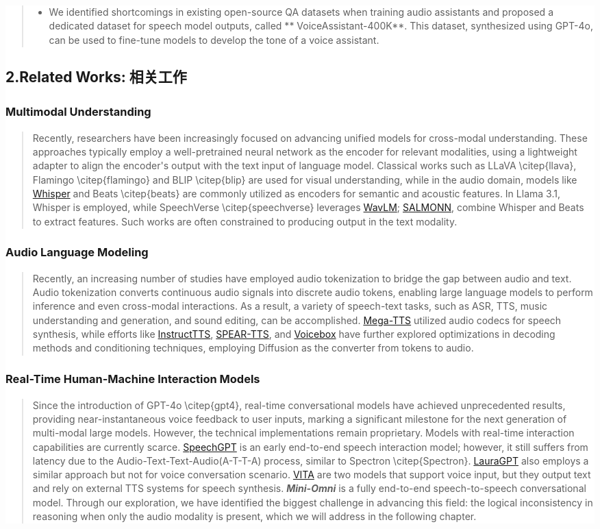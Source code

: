 > - We identified shortcomings in existing open-source QA datasets when training audio assistants and proposed a dedicated dataset for speech model outputs, called ** VoiceAssistant-400K**.
> This dataset, synthesized using GPT-4o, can be used to fine-tune models to develop the tone of a voice assistant.

## 2.Related Works: 相关工作

### Multimodal Understanding

> Recently, researchers have been increasingly focused on advancing unified models for cross-modal understanding. 
> These approaches typically employ a well-pretrained neural network as the encoder for relevant modalities, using a lightweight adapter to align the encoder's output with the text input of language model. 
> Classical works such as LLaVA \citep{llava}, Flamingo \citep{flamingo} and BLIP \citep{blip} are used for visual understanding, while in the audio domain, models like [Whisper](../Speech_LLM/2022.12.06_Whisper.md) and Beats \citep{beats} are commonly utilized as encoders for semantic and acoustic features. 
> In Llama 3.1, Whisper is employed, while SpeechVerse \citep{speechverse} leverages [WavLM](../Speech_Representaion/2021.10.26_WavLM.md); [SALMONN](../Speech_LLM/2023.10.20_SALMONN.md), combine Whisper and Beats to extract features. 
> Such works are often constrained to producing output in the text modality.

### Audio Language Modeling 

> Recently, an increasing number of studies have employed audio tokenization to bridge the gap between audio and text. 
> Audio tokenization converts continuous audio signals into discrete audio tokens, enabling large language models to perform inference and even cross-modal interactions. 
> As a result, a variety of speech-text tasks, such as ASR, TTS, music understanding and generation, and sound editing, can be accomplished. 
> [Mega-TTS](../Speech_LLM/2023.06.06_Mega-TTS.md) utilized audio codecs for speech synthesis, while efforts like [InstructTTS](../Prompt/2023.01.31_InstructTTS.md), [SPEAR-TTS](../Speech_LLM/2023.02.07_SPEAR-TTS.md), and [Voicebox](../Speech_LLM/2023.06.23_VoiceBox.md) have further explored optimizations in decoding methods and conditioning techniques, employing Diffusion as the converter from tokens to audio.

### Real-Time Human-Machine Interaction Models 

> Since the introduction of GPT-4o \citep{gpt4}, real-time conversational models have achieved unprecedented results, providing near-instantaneous voice feedback to user inputs, marking a significant milestone for the next generation of multi-modal large models. 
> However, the technical implementations remain proprietary. 
> Models with real-time interaction capabilities are currently scarce. 
> [SpeechGPT](../Speech_LLM/2023.05.18_SpeechGPT.md) is an early end-to-end speech interaction model; however, it still suffers from latency due to the Audio-Text-Text-Audio(A-T-T-A) process, similar to Spectron \citep{Spectron}. 
> [LauraGPT](../Speech_LLM/2023.10.07_LauraGPT.md) also employs a similar approach but not for voice conversation scenario. 
> [VITA](../../OpenSource/Official/2024.08.../Speech_LLM/2024.07.15_Qwen2-Audio.mdSpeech_LLM/2024.07.15_Qwen2-Audio.md) are two models that support voice input, but they output text and rely on external TTS systems for speech synthesis. ***Mini-Omni*** is a fully end-to-end speech-to-speech conversational model. 
> Through our exploration, we have identified the biggest challenge in advancing this field: the logical inconsistency in reasoning when only the audio modality is present, which we will address in the following chapter.
